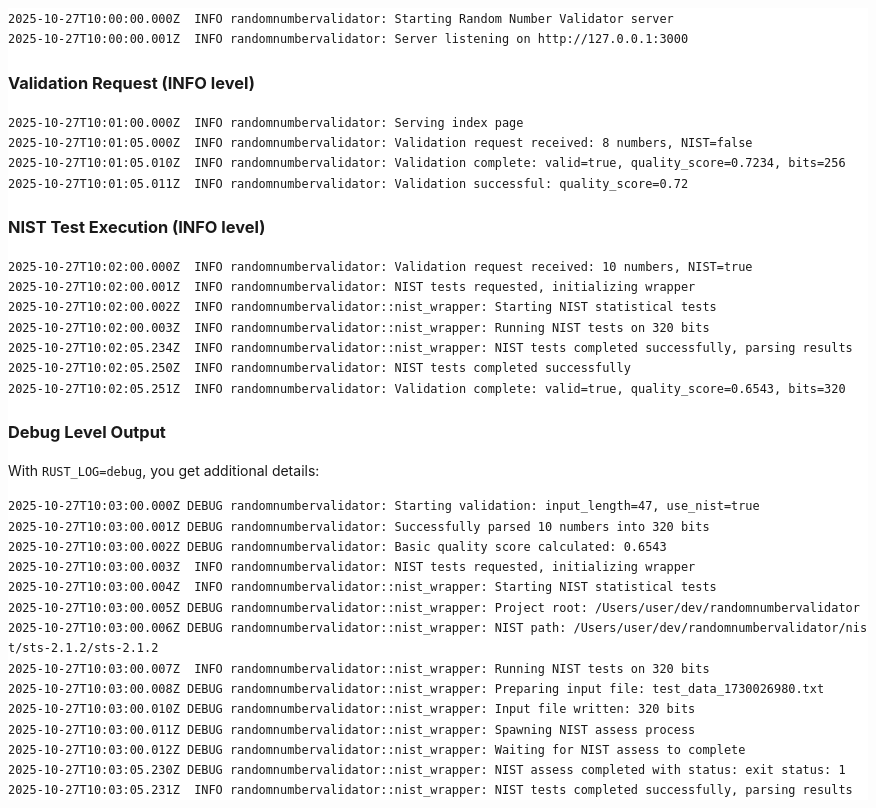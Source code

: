 ```
2025-10-27T10:00:00.000Z  INFO randomnumbervalidator: Starting Random Number Validator server
2025-10-27T10:00:00.001Z  INFO randomnumbervalidator: Server listening on http://127.0.0.1:3000
```

### Validation Request (INFO level)

```
2025-10-27T10:01:00.000Z  INFO randomnumbervalidator: Serving index page
2025-10-27T10:01:05.000Z  INFO randomnumbervalidator: Validation request received: 8 numbers, NIST=false
2025-10-27T10:01:05.010Z  INFO randomnumbervalidator: Validation complete: valid=true, quality_score=0.7234, bits=256
2025-10-27T10:01:05.011Z  INFO randomnumbervalidator: Validation successful: quality_score=0.72
```

### NIST Test Execution (INFO level)

```
2025-10-27T10:02:00.000Z  INFO randomnumbervalidator: Validation request received: 10 numbers, NIST=true
2025-10-27T10:02:00.001Z  INFO randomnumbervalidator: NIST tests requested, initializing wrapper
2025-10-27T10:02:00.002Z  INFO randomnumbervalidator::nist_wrapper: Starting NIST statistical tests
2025-10-27T10:02:00.003Z  INFO randomnumbervalidator::nist_wrapper: Running NIST tests on 320 bits
2025-10-27T10:02:05.234Z  INFO randomnumbervalidator::nist_wrapper: NIST tests completed successfully, parsing results
2025-10-27T10:02:05.250Z  INFO randomnumbervalidator: NIST tests completed successfully
2025-10-27T10:02:05.251Z  INFO randomnumbervalidator: Validation complete: valid=true, quality_score=0.6543, bits=320
```

### Debug Level Output

With `RUST_LOG=debug`, you get additional details:

```
2025-10-27T10:03:00.000Z DEBUG randomnumbervalidator: Starting validation: input_length=47, use_nist=true
2025-10-27T10:03:00.001Z DEBUG randomnumbervalidator: Successfully parsed 10 numbers into 320 bits
2025-10-27T10:03:00.002Z DEBUG randomnumbervalidator: Basic quality score calculated: 0.6543
2025-10-27T10:03:00.003Z  INFO randomnumbervalidator: NIST tests requested, initializing wrapper
2025-10-27T10:03:00.004Z  INFO randomnumbervalidator::nist_wrapper: Starting NIST statistical tests
2025-10-27T10:03:00.005Z DEBUG randomnumbervalidator::nist_wrapper: Project root: /Users/user/dev/randomnumbervalidator
2025-10-27T10:03:00.006Z DEBUG randomnumbervalidator::nist_wrapper: NIST path: /Users/user/dev/randomnumbervalidator/nist/sts-2.1.2/sts-2.1.2
2025-10-27T10:03:00.007Z  INFO randomnumbervalidator::nist_wrapper: Running NIST tests on 320 bits
2025-10-27T10:03:00.008Z DEBUG randomnumbervalidator::nist_wrapper: Preparing input file: test_data_1730026980.txt
2025-10-27T10:03:00.010Z DEBUG randomnumbervalidator::nist_wrapper: Input file written: 320 bits
2025-10-27T10:03:00.011Z DEBUG randomnumbervalidator::nist_wrapper: Spawning NIST assess process
2025-10-27T10:03:00.012Z DEBUG randomnumbervalidator::nist_wrapper: Waiting for NIST assess to complete
2025-10-27T10:03:05.230Z DEBUG randomnumbervalidator::nist_wrapper: NIST assess completed with status: exit status: 1
2025-10-27T10:03:05.231Z  INFO randomnumbervalidator::nist_wrapper: NIST tests completed successfully, parsing results
```
